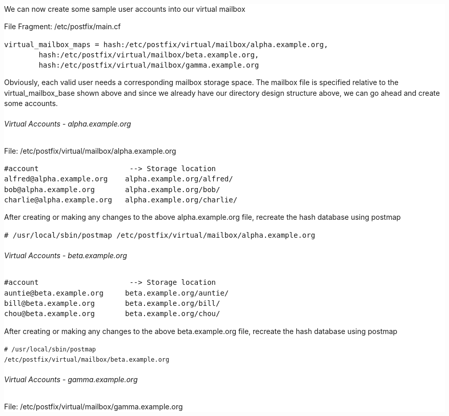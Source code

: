 
We can now create some sample user accounts into our virtual mailbox

File Fragment: /etc/postfix/main.cf
</p>

<pre class="config-file">
virtual_mailbox_maps = hash:/etc/postfix/virtual/mailbox/alpha.example.org, 
        hash:/etc/postfix/virtual/mailbox/beta.example.org, 
        hash:/etc/postfix/virtual/mailbox/gamma.example.org
</pre>

Obviously, each valid user needs a corresponding mailbox storage space. The 
mailbox file is specified relative to the virtual\_mailbox\_base shown above and 
since we already have our directory design structure above, we can go ahead and 
create some accounts.

###### Virtual Accounts - alpha.example.org

File: /etc/postfix/virtual/mailbox/alpha.example.org

<pre class="config-file">
#account                     --&gt; Storage location
alfred@alpha.example.org    alpha.example.org/alfred/
bob@alpha.example.org       alpha.example.org/bob/
charlie@alpha.example.org   alpha.example.org/charlie/
</pre>

After creating or making any changes to the above 
alpha.example.org file, recreate the hash database using postmap

<pre class="command-line">
# /usr/local/sbin/postmap /etc/postfix/virtual/mailbox/alpha.example.org
</pre>

###### Virtual Accounts - beta.example.org

<pre class="config-file">
#account                     --&gt; Storage location
auntie@beta.example.org     beta.example.org/auntie/
bill@beta.example.org       beta.example.org/bill/
chou@beta.example.org       beta.example.org/chou/
</pre>

After creating or making any changes to the above 
beta.example.org file, recreate the hash database using postmap</p>

    # /usr/local/sbin/postmap 
    /etc/postfix/virtual/mailbox/beta.example.org

###### Virtual Accounts - gamma.example.org

File: /etc/postfix/virtual/mailbox/gamma.example.org
